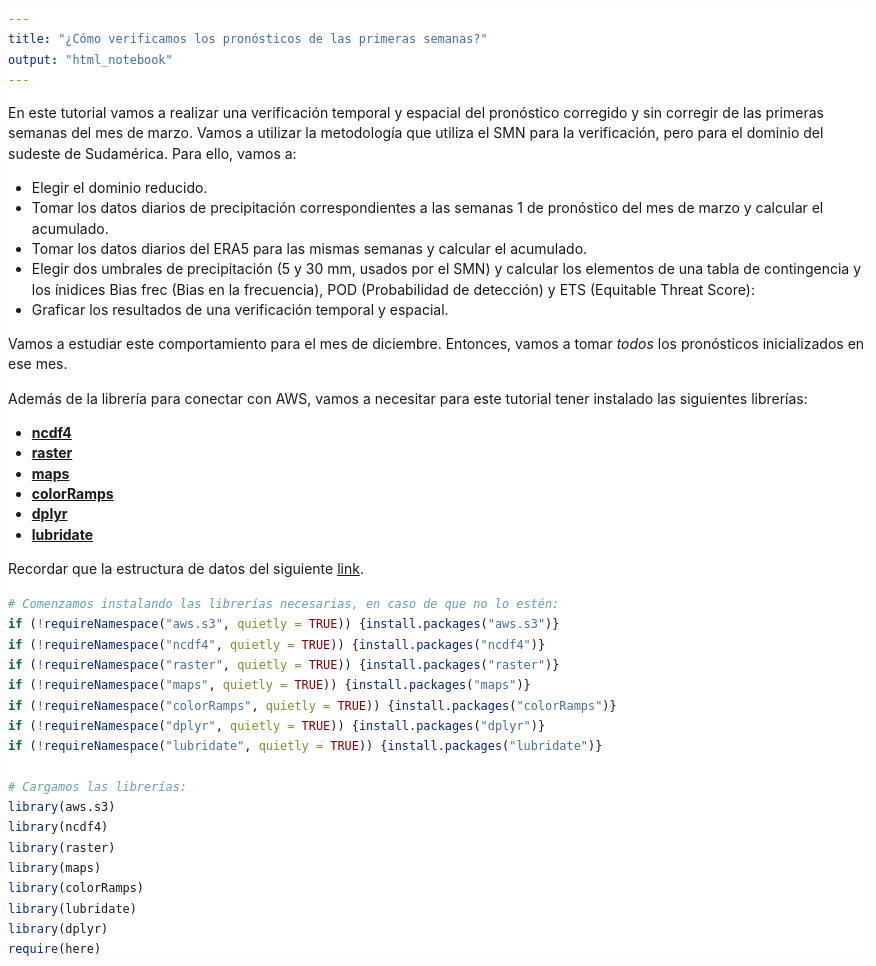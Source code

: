 ```yaml
---
title: "¿Cómo verificamos los pronósticos de las primeras semanas?"
output: "html_notebook" 
---
```


En este tutorial vamos a realizar una verificación temporal y espacial del pronóstico corregido y sin corregir de las primeras semanas del mes de marzo. Vamos a utilizar la metodología que utiliza el SMN para la verificación, pero para el dominio del sudeste de Sudamérica. Para ello, vamos a:

- Elegir el dominio reducido.
- Tomar los datos diarios de precipitación correspondientes a las semanas 1 de pronóstico del mes de marzo y calcular el acumulado.
- Tomar los datos diarios del ERA5 para las mismas semanas y calcular el acumulado.
- Elegir dos umbrales de precipitación (5 y 30 mm, usados por el SMN) y calcular los elementos de una tabla de contingencia y los ínidices Bias frec (Bias en la frecuencia), POD (Probabilidad de detección) y ETS (Equitable Threat Score):
- Graficar los resultados de una verificación temporal y espacial.

Vamos a estudiar este comportamiento para el mes de diciembre. Entonces, vamos a tomar *todos* los pronósticos inicializados en ese mes. 

Además de la librería para conectar con AWS, vamos a necesitar para este tutorial tener instalado las siguientes librerías:

- [**ncdf4**](https://cran.r-project.org/web/packages/ncdf4/ncdf4.pdf)
- [**raster**](https://cran.r-project.org/web/packages/raster/raster.pdf)
- [**maps**](https://cran.r-project.org/web/packages/maps/maps.pdf)
- [**colorRamps**](https://cran.r-project.org/web/packages/colorRamps/colorRamps.pdf)
- [**dplyr**](https://cran.r-project.org/web/packages/dplyr/dplyr.pdf)
- [**lubridate**](https://cran.r-project.org/web/packages/lubridate/lubridate.pdf)

Recordar que la estructura de datos del siguiente [link](https://fmcarrasco.github.io/documentation_crc_sas/SISSA_database/2Estructura_de_datos/).

```r
# Comenzamos instalando las librerías necesarias, en caso de que no lo estén: 
if (!requireNamespace("aws.s3", quietly = TRUE)) {install.packages("aws.s3")}
if (!requireNamespace("ncdf4", quietly = TRUE)) {install.packages("ncdf4")}
if (!requireNamespace("raster", quietly = TRUE)) {install.packages("raster")}
if (!requireNamespace("maps", quietly = TRUE)) {install.packages("maps")}
if (!requireNamespace("colorRamps", quietly = TRUE)) {install.packages("colorRamps")}
if (!requireNamespace("dplyr", quietly = TRUE)) {install.packages("dplyr")}
if (!requireNamespace("lubridate", quietly = TRUE)) {install.packages("lubridate")}

# Cargamos las librerías: 
library(aws.s3)  
library(ncdf4)
library(raster)
library(maps)
library(colorRamps)
library(lubridate)
library(dplyr)
require(here)
```
